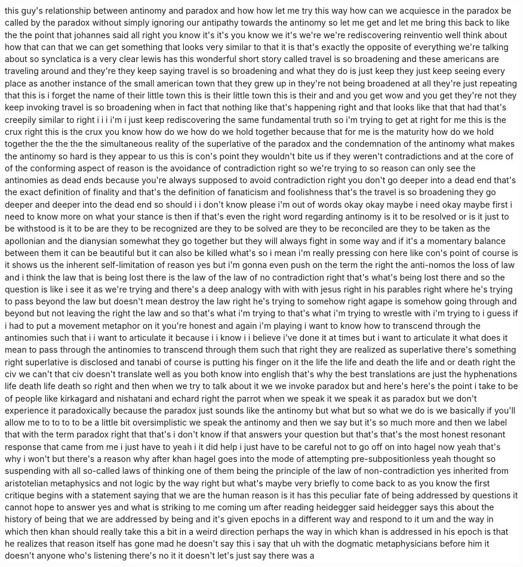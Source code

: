 this guy's relationship between antinomy and paradox and how how let me try this way how can we acquiesce in the paradox be called by the paradox without simply ignoring our antipathy towards the antinomy so let me get and let me bring this back to like the the point that johannes said all right you know it's it's you know we it's we're we're rediscovering reinventio well think about how that can that we can get something that looks very similar to that it is that's exactly the opposite of everything we're talking about so synclatica is a very clear lewis has this wonderful short story called travel is so broadening and these americans are traveling around and they're they keep saying travel is so broadening and what they do is just keep they just keep seeing every place as another instance of the small american town that they grew up in they're not being broadened at all they're just repeating that this is i forget the name of their little town this is their little town this is their and and you get wow and you get they're not they keep invoking travel is so broadening when in fact that nothing like that's happening right and that looks like that that had that's creepily similar to right i i i i'm i just keep rediscovering the same fundamental truth so i'm trying to get at right for me this is the crux right this is the crux you know how do we how do we hold together because that for me is the maturity how do we hold together the the the the simultaneous reality of the superlative of the paradox and the condemnation of the antinomy what makes the antinomy so hard is they appear to us this is con's point they wouldn't bite us if they weren't contradictions and at the core of of the conforming aspect of reason is the avoidance of contradiction right so we're trying to so reason can only see the antinomies as dead ends because you're always supposed to avoid contradiction right you don't go deeper into a dead end that's the exact definition of finality and that's the definition of fanaticism and foolishness that's the travel is so broadening they go deeper and deeper into the dead end so should i i don't know please i'm out of words okay okay maybe i need okay maybe first i need to know more on what your stance is then if that's even the right word regarding antinomy is it to be resolved or is it just to be withstood is it to be are they to be recognized are they to be solved are they to be reconciled are they to be taken as the apollonian and the dianysian somewhat they go together but they will always fight in some way and if it's a momentary balance between them it can be beautiful but it can also be killed what's so i mean i'm really pressing con here like con's point of course is it shows us the inherent self-limitation of reason yes but i'm gonna even push on the term the right the anti-nomos the loss of law and i think the law that is being lost there is the law of the law of no contradiction right that's what's being lost there and so the question is like i see it as we're trying and there's a deep analogy with with with jesus right in his parables right where he's trying to pass beyond the law but doesn't mean destroy the law right he's trying to somehow right agape is somehow going through and beyond but not leaving the right the law and so that's what i'm trying to that's what i'm trying to wrestle with i'm trying to i guess if i had to put a movement metaphor on it you're honest and again i'm playing i want to know how to transcend through the antinomies such that i i want to articulate it because i i know i i believe i've done it at times but i want to articulate it what does it mean to pass through the antinomies to transcend through them such that right they are realized as superlative there's something right superlative is disclosed and tanabi of course is putting his finger on it the life the life and death the life and or death right the civ we can't that civ doesn't translate well as you both know into english that's why the best translations are just the hyphenations life death life death so right and then when we try to talk about it we we invoke paradox but and here's here's the point i take to be of people like kirkagard and nishatani and echard right the parrot when we speak it we speak it as paradox but we don't experience it paradoxically because the paradox just sounds like the antinomy but what but so what we do is we basically if you'll allow me to to to to be a little bit oversimplistic we speak the antinomy and then we say but it's so much more and then we label that with the term paradox right that that's i don't know if that answers your question but that's that's the most honest resonant response that came from me i just have to yeah i it did help i just have to be careful not to go off on into hagel now yeah that's why i won't but there's a reason why after khan hagel goes into the mode of attempting pre-subpositionless yeah thought so suspending with all so-called laws of thinking one of them being the principle of the law of non-contradiction yes inherited from aristotelian metaphysics and not logic by the way right but what's maybe very briefly to come back to as you know the first critique begins with a statement saying that we are the human reason is it has this peculiar fate of being addressed by questions it cannot hope to answer yes and what is striking to me coming um after reading heidegger said heidegger says this about the history of being that we are addressed by being and it's given epochs in a different way and respond to it um and the way in which then khan should really take this a bit in a weird direction perhaps the way in which khan is addressed in his epoch is that he realizes that reason itself has gone mad he doesn't say this i say that uh with the dogmatic metaphysicians before him it doesn't anyone who's listening there's no it it doesn't let's just say there was a